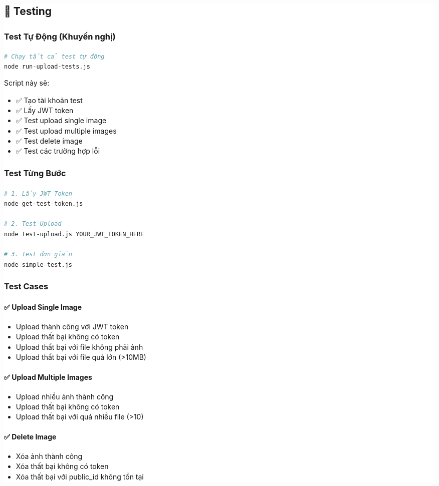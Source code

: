 ```
```

## 🧪 Testing

### Test Tự Động (Khuyến nghị)

```bash
# Chạy tất cả test tự động
node run-upload-tests.js
```

Script này sẽ:

-   ✅ Tạo tài khoản test
-   ✅ Lấy JWT token
-   ✅ Test upload single image
-   ✅ Test upload multiple images
-   ✅ Test delete image
-   ✅ Test các trường hợp lỗi

### Test Từng Bước

```bash
# 1. Lấy JWT Token
node get-test-token.js

# 2. Test Upload
node test-upload.js YOUR_JWT_TOKEN_HERE

# 3. Test đơn giản
node simple-test.js
```

### Test Cases

#### ✅ Upload Single Image

-   Upload thành công với JWT token
-   Upload thất bại không có token
-   Upload thất bại với file không phải ảnh
-   Upload thất bại với file quá lớn (>10MB)

#### ✅ Upload Multiple Images

-   Upload nhiều ảnh thành công
-   Upload thất bại không có token
-   Upload thất bại với quá nhiều file (>10)

#### ✅ Delete Image

-   Xóa ảnh thành công
-   Xóa thất bại không có token
-   Xóa thất bại với public_id không tồn tại
